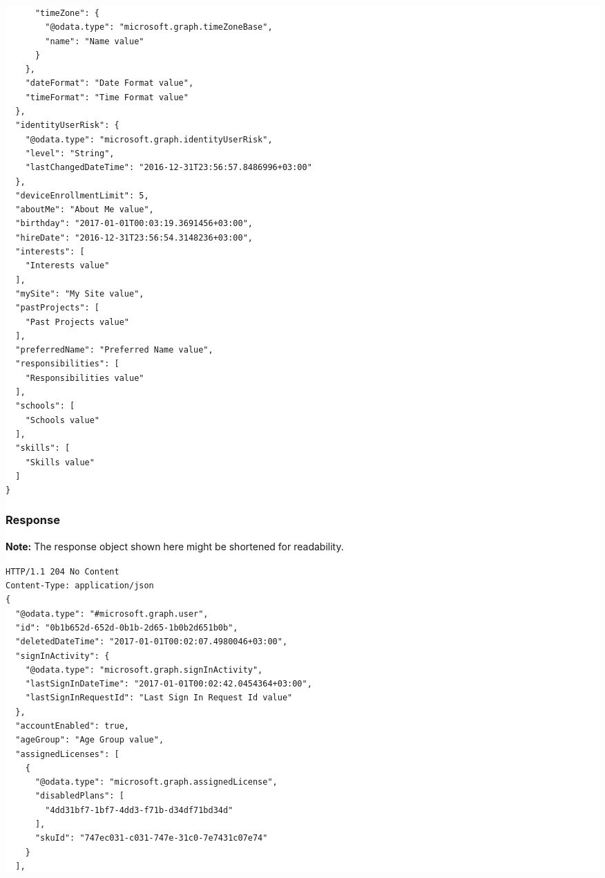 ``` http
      "timeZone": {
        "@odata.type": "microsoft.graph.timeZoneBase",
        "name": "Name value"
      }
    },
    "dateFormat": "Date Format value",
    "timeFormat": "Time Format value"
  },
  "identityUserRisk": {
    "@odata.type": "microsoft.graph.identityUserRisk",
    "level": "String",
    "lastChangedDateTime": "2016-12-31T23:56:57.8486996+03:00"
  },
  "deviceEnrollmentLimit": 5,
  "aboutMe": "About Me value",
  "birthday": "2017-01-01T00:03:19.3691456+03:00",
  "hireDate": "2016-12-31T23:56:54.3148236+03:00",
  "interests": [
    "Interests value"
  ],
  "mySite": "My Site value",
  "pastProjects": [
    "Past Projects value"
  ],
  "preferredName": "Preferred Name value",
  "responsibilities": [
    "Responsibilities value"
  ],
  "schools": [
    "Schools value"
  ],
  "skills": [
    "Skills value"
  ]
}
```

### Response
**Note:** The response object shown here might be shortened for readability.

``` http
HTTP/1.1 204 No Content
Content-Type: application/json
{
  "@odata.type": "#microsoft.graph.user",
  "id": "0b1b652d-652d-0b1b-2d65-1b0b2d651b0b",
  "deletedDateTime": "2017-01-01T00:02:07.4980046+03:00",
  "signInActivity": {
    "@odata.type": "microsoft.graph.signInActivity",
    "lastSignInDateTime": "2017-01-01T00:02:42.0454364+03:00",
    "lastSignInRequestId": "Last Sign In Request Id value"
  },
  "accountEnabled": true,
  "ageGroup": "Age Group value",
  "assignedLicenses": [
    {
      "@odata.type": "microsoft.graph.assignedLicense",
      "disabledPlans": [
        "4dd31bf7-1bf7-4dd3-f71b-d34df71bd34d"
      ],
      "skuId": "747ec031-c031-747e-31c0-7e7431c07e74"
    }
  ],
```